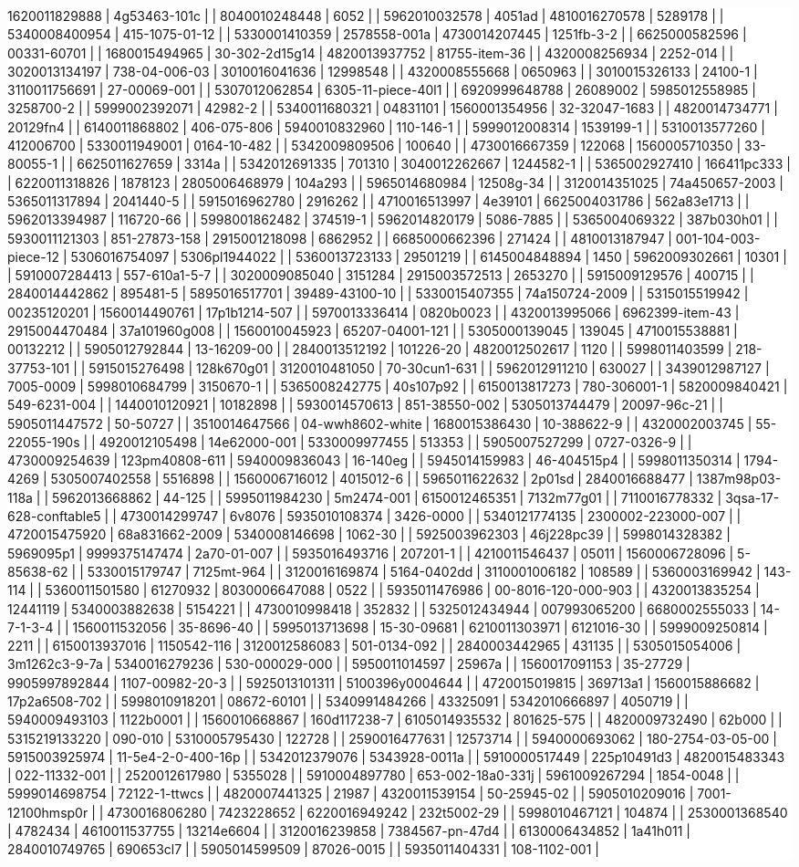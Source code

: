 1620011829888 | 4g53463-101c |  | 8040010248448 | 6052 |  | 5962010032578 | 4051ad | 
4810016270578 | 5289178 |  | 5340008400954 | 415-1075-01-12 |  | 5330001410359 | 2578558-001a | 
4730014207445 | 1251fb-3-2 |  | 6625000582596 | 00331-60701 |  | 1680015494965 | 30-302-2d15g14 | 
4820013937752 | 81755-item-36 |  | 4320008256934 | 2252-014 |  | 3020013134197 | 738-04-006-03 | 
3010016041636 | 12998548 |  | 4320008555668 | 0650963 |  | 3010015326133 | 24100-1 | 
3110011756691 | 27-00069-001 |  | 5307012062854 | 6305-11-piece-40l1 |  | 6920999648788 | 26089002 | 
5985012558985 | 3258700-2 |  | 5999002392071 | 42982-2 |  | 5340011680321 | 04831101 | 
1560001354956 | 32-32047-1683 |  | 4820014734771 | 20129fn4 |  | 6140011868802 | 406-075-806 | 
5940010832960 | 110-146-1 |  | 5999012008314 | 1539199-1 |  | 5310013577260 | 412006700 | 
5330011949001 | 0164-10-482 |  | 5342009809506 | 100640 |  | 4730016667359 | 122068 | 
1560005710350 | 33-80055-1 |  | 6625011627659 | 3314a |  | 5342012691335 | 701310 | 
3040012262667 | 1244582-1 |  | 5365002927410 | 166411pc333 |  | 6220011318826 | 1878123 | 
2805006468979 | 104a293 |  | 5965014680984 | 12508g-34 |  | 3120014351025 | 74a450657-2003 | 
5365011317894 | 2041440-5 |  | 5915016962780 | 2916262 |  | 4710016513997 | 4e39101 | 
6625004031786 | 562a83e1713 |  | 5962013394987 | 116720-66 |  | 5998001862482 | 374519-1 | 
5962014820179 | 5086-7885 |  | 5365004069322 | 387b030h01 |  | 5930011121303 | 851-27873-158 | 
2915001218098 | 6862952 |  | 6685000662396 | 271424 |  | 4810013187947 | 001-104-003-piece-12 | 
5306016754097 | 5306pl1944022 |  | 5360013723133 | 29501219 |  | 6145004848894 | 1450 | 
5962009302661 | 10301 |  | 5910007284413 | 557-610a1-5-7 |  | 3020009085040 | 3151284 | 
2915003572513 | 2653270 |  | 5915009129576 | 400715 |  | 2840014442862 | 895481-5 | 
5895016517701 | 39489-43100-10 |  | 5330015407355 | 74a150724-2009 |  | 5315015519942 | 00235120201 | 
1560014490761 | 17p1b1214-507 |  | 5970013336414 | 0820b0023 |  | 4320013995066 | 6962399-item-43 | 
2915004470484 | 37a101960g008 |  | 1560010045923 | 65207-04001-121 |  | 5305000139045 | 139045 | 
4710015538881 | 00132212 |  | 5905012792844 | 13-16209-00 |  | 2840013512192 | 101226-20 | 
4820012502617 | 1120 |  | 5998011403599 | 218-37753-101 |  | 5915015276498 | 128k670g01 | 
3120010481050 | 70-30cun1-631 |  | 5962012911210 | 630027 |  | 3439012987127 | 7005-0009 | 
5998010684799 | 3150670-1 |  | 5365008242775 | 40s107p92 |  | 6150013817273 | 780-306001-1 | 
5820009840421 | 549-6231-004 |  | 1440010120921 | 10182898 |  | 5930014570613 | 851-38550-002 | 
5305013744479 | 20097-96c-21 |  | 5905011447572 | 50-50727 |  | 3510014647566 | 04-wwh8602-white | 
1680015386430 | 10-388622-9 |  | 4320002003745 | 55-22055-190s |  | 4920012105498 | 14e62000-001 | 
5330009977455 | 513353 |  | 5905007527299 | 0727-0326-9 |  | 4730009254639 | 123pm40808-611 | 
5940009836043 | 16-140eg |  | 5945014159983 | 46-404515p4 |  | 5998011350314 | 1794-4269 | 
5305007402558 | 5516898 |  | 1560006716012 | 4015012-6 |  | 5965011622632 | 2p01sd | 
2840016688477 | 1387m98p03-118a |  | 5962013668862 | 44-125 |  | 5995011984230 | 5m2474-001 | 
6150012465351 | 7132m77g01 |  | 7110016778332 | 3qsa-17-628-conftable5 |  | 4730014299747 | 6v8076 | 
5935010108374 | 3426-0000 |  | 5340121774135 | 2300002-223000-007 |  | 4720015475920 | 68a831662-2009 | 
5340008146698 | 1062-30 |  | 5925003962303 | 46j228pc39 |  | 5998014328382 | 5969095p1 | 
9999375147474 | 2a70-01-007 |  | 5935016493716 | 207201-1 |  | 4210011546437 | 05011 | 
1560006728096 | 5-85638-62 |  | 5330015179747 | 7125mt-964 |  | 3120016169874 | 5164-0402dd | 
3110001006182 | 108589 |  | 5360003169942 | 143-114 |  | 5360011501580 | 61270932 | 
8030006647088 | 0522 |  | 5935011476986 | 00-8016-120-000-903 |  | 4320013835254 | 12441119 | 
5340003882638 | 5154221 |  | 4730010998418 | 352832 |  | 5325012434944 | 007993065200 | 
6680002555033 | 14-7-1-3-4 |  | 1560011532056 | 35-8696-40 |  | 5995013713698 | 15-30-09681 | 
6210011303971 | 6121016-30 |  | 5999009250814 | 2211 |  | 6150013937016 | 1150542-116 | 
3120012586083 | 501-0134-092 |  | 2840003442965 | 431135 |  | 5305015054006 | 3m1262c3-9-7a | 
5340016279236 | 530-000029-000 |  | 5950011014597 | 25967a |  | 1560017091153 | 35-27729 | 
9905997892844 | 1107-00982-20-3 |  | 5925013101311 | 5100396y0004644 |  | 4720015019815 | 369713a1 | 
1560015886682 | 17p2a6508-702 |  | 5998010918201 | 08672-60101 |  | 5340991484266 | 43325091 | 
5342010666897 | 4050719 |  | 5940009493103 | 1122b0001 |  | 1560010668867 | 160d117238-7 | 
6105014935532 | 801625-575 |  | 4820009732490 | 62b000 |  | 5315219133220 | 090-010 | 
5310005795430 | 122728 |  | 2590016477631 | 12573714 |  | 5940000693062 | 180-2754-03-05-00 | 
5915003925974 | 11-5e4-2-0-400-16p |  | 5342012379076 | 5343928-0011a |  | 5910000517449 | 225p10491d3 | 
4820015483343 | 022-11332-001 |  | 2520012617980 | 5355028 |  | 5910004897780 | 653-002-18a0-331j | 
5961009267294 | 1854-0048 |  | 5999014698754 | 72122-1-ttwcs |  | 4820007441325 | 21987 | 
4320011539154 | 50-25945-02 |  | 5905010209016 | 7001-12100hmsp0r |  | 4730016806280 | 7423228652 | 
6220016949242 | 232t5002-29 |  | 5998010467121 | 104874 |  | 2530001368540 | 4782434 | 
4610011537755 | 13214e6604 |  | 3120016239858 | 7384567-pn-47d4 |  | 6130006434852 | 1a41h011 | 
2840010749765 | 690653cl7 |  | 5905014599509 | 87026-0015 |  | 5935011404331 | 108-1102-001 | 
